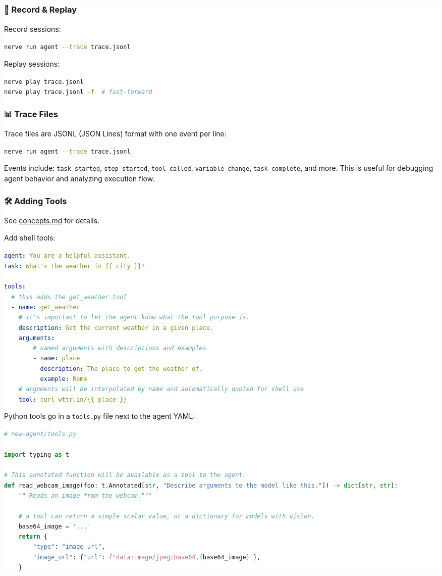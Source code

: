 ### 🎥 Record & Replay
Record sessions:
```bash
nerve run agent --trace trace.jsonl
```
Replay sessions:
```bash
nerve play trace.jsonl
nerve play trace.jsonl -f  # fast-forward
```

### 📊 Trace Files
Trace files are JSONL (JSON Lines) format with one event per line:
```bash
nerve run agent --trace trace.jsonl
```
Events include: `task_started`, `step_started`, `tool_called`, `variable_change`, `task_complete`, and more. This is useful for debugging agent behavior and analyzing execution flow.

### 🛠 Adding Tools
See [concepts.md](concepts.md#tools) for details.

Add shell tools:

```yaml
agent: You are a helpful assistant.
task: What's the weather in {{ city }}?

tools:
  # this adds the get_weather tool
  - name: get_weather
    # it's important to let the agent know what the tool purpose is.
    description: Get the current weather in a given place.
    arguments:
        # named arguments with descriptions and examples
        - name: place
          description: The place to get the weather of.
          example: Rome
    # arguments will be interpolated by name and automatically quoted for shell use
    tool: curl wttr.in/{{ place }}
```

Python tools go in a `tools.py` file next to the agent YAML:

```python
# new-agent/tools.py

import typing as t

# This annotated function will be available as a tool to the agent.
def read_webcam_image(foo: t.Annotated[str, "Describe arguments to the model like this."]) -> dict[str, str]:
    """Reads an image from the webcam."""

    # a tool can return a simple scalar value, or a dictionary for models with vision.
    base64_image = '...'
    return {
        "type": "image_url",
        "image_url": {"url": f"data:image/jpeg;base64,{base64_image}"},
    }
```

